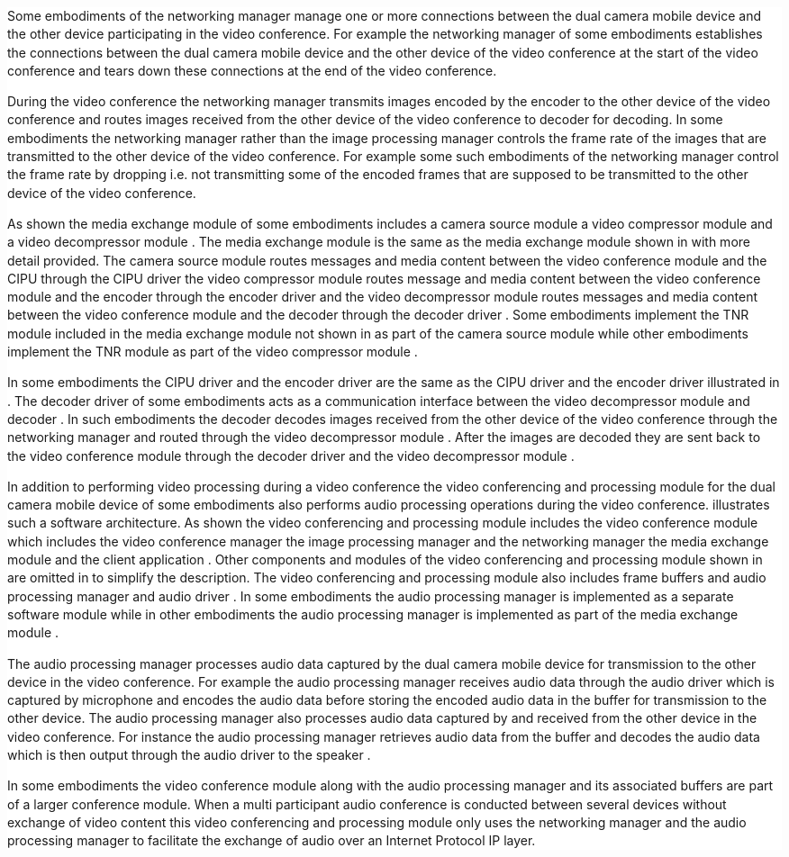 Some embodiments of the networking manager manage one or more connections between the dual camera mobile device and the other device participating in the video conference. For example the networking manager of some embodiments establishes the connections between the dual camera mobile device and the other device of the video conference at the start of the video conference and tears down these connections at the end of the video conference.

During the video conference the networking manager transmits images encoded by the encoder to the other device of the video conference and routes images received from the other device of the video conference to decoder for decoding. In some embodiments the networking manager rather than the image processing manager controls the frame rate of the images that are transmitted to the other device of the video conference. For example some such embodiments of the networking manager control the frame rate by dropping i.e. not transmitting some of the encoded frames that are supposed to be transmitted to the other device of the video conference.

As shown the media exchange module of some embodiments includes a camera source module a video compressor module and a video decompressor module . The media exchange module is the same as the media exchange module shown in with more detail provided. The camera source module routes messages and media content between the video conference module and the CIPU through the CIPU driver the video compressor module routes message and media content between the video conference module and the encoder through the encoder driver and the video decompressor module routes messages and media content between the video conference module and the decoder through the decoder driver . Some embodiments implement the TNR module included in the media exchange module not shown in as part of the camera source module while other embodiments implement the TNR module as part of the video compressor module .

In some embodiments the CIPU driver and the encoder driver are the same as the CIPU driver and the encoder driver illustrated in . The decoder driver of some embodiments acts as a communication interface between the video decompressor module and decoder . In such embodiments the decoder decodes images received from the other device of the video conference through the networking manager and routed through the video decompressor module . After the images are decoded they are sent back to the video conference module through the decoder driver and the video decompressor module .

In addition to performing video processing during a video conference the video conferencing and processing module for the dual camera mobile device of some embodiments also performs audio processing operations during the video conference. illustrates such a software architecture. As shown the video conferencing and processing module includes the video conference module which includes the video conference manager the image processing manager and the networking manager the media exchange module and the client application . Other components and modules of the video conferencing and processing module shown in are omitted in to simplify the description. The video conferencing and processing module also includes frame buffers and audio processing manager and audio driver . In some embodiments the audio processing manager is implemented as a separate software module while in other embodiments the audio processing manager is implemented as part of the media exchange module .

The audio processing manager processes audio data captured by the dual camera mobile device for transmission to the other device in the video conference. For example the audio processing manager receives audio data through the audio driver which is captured by microphone and encodes the audio data before storing the encoded audio data in the buffer for transmission to the other device. The audio processing manager also processes audio data captured by and received from the other device in the video conference. For instance the audio processing manager retrieves audio data from the buffer and decodes the audio data which is then output through the audio driver to the speaker .

In some embodiments the video conference module along with the audio processing manager and its associated buffers are part of a larger conference module. When a multi participant audio conference is conducted between several devices without exchange of video content this video conferencing and processing module only uses the networking manager and the audio processing manager to facilitate the exchange of audio over an Internet Protocol IP layer.
